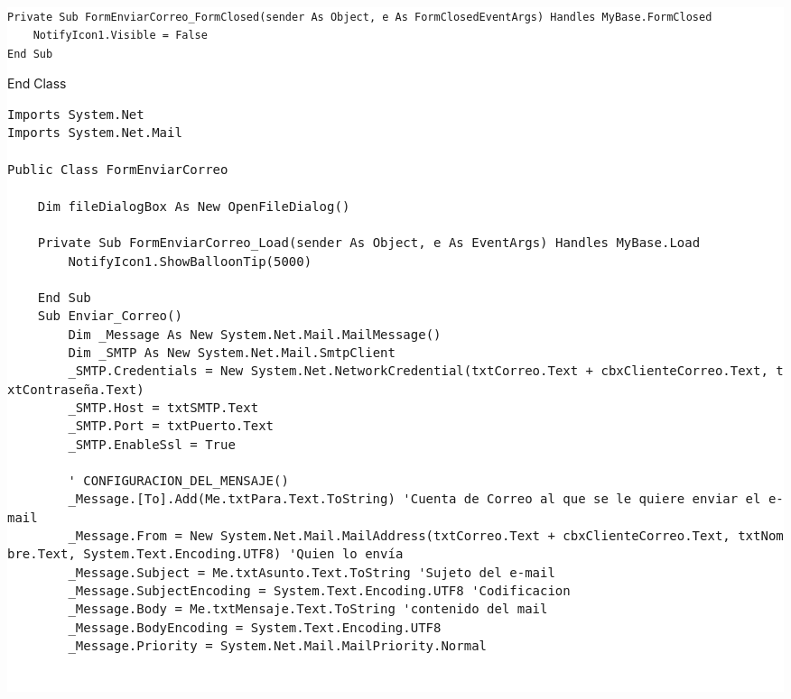     Private Sub FormEnviarCorreo_FormClosed(sender As Object, e As FormClosedEventArgs) Handles MyBase.FormClosed
        NotifyIcon1.Visible = False
    End Sub
End Class</pre>
<div class="preview">
<pre class="vb"><span class="visualBasic__keyword">Imports</span>&nbsp;System.Net&nbsp;
<span class="visualBasic__keyword">Imports</span>&nbsp;System.Net.Mail&nbsp;
&nbsp;
<span class="visualBasic__keyword">Public</span>&nbsp;<span class="visualBasic__keyword">Class</span>&nbsp;FormEnviarCorreo&nbsp;
&nbsp;
&nbsp;&nbsp;&nbsp;&nbsp;<span class="visualBasic__keyword">Dim</span>&nbsp;fileDialogBox&nbsp;<span class="visualBasic__keyword">As</span>&nbsp;<span class="visualBasic__keyword">New</span>&nbsp;OpenFileDialog()&nbsp;
&nbsp;
&nbsp;&nbsp;&nbsp;&nbsp;<span class="visualBasic__keyword">Private</span>&nbsp;<span class="visualBasic__keyword">Sub</span>&nbsp;FormEnviarCorreo_Load(sender&nbsp;<span class="visualBasic__keyword">As</span>&nbsp;<span class="visualBasic__keyword">Object</span>,&nbsp;e&nbsp;<span class="visualBasic__keyword">As</span>&nbsp;EventArgs)&nbsp;<span class="visualBasic__keyword">Handles</span>&nbsp;<span class="visualBasic__keyword">MyBase</span>.Load&nbsp;
&nbsp;&nbsp;&nbsp;&nbsp;&nbsp;&nbsp;&nbsp;&nbsp;NotifyIcon1.ShowBalloonTip(<span class="visualBasic__number">5000</span>)&nbsp;
&nbsp;
&nbsp;&nbsp;&nbsp;&nbsp;<span class="visualBasic__keyword">End</span>&nbsp;<span class="visualBasic__keyword">Sub</span>&nbsp;
&nbsp;&nbsp;&nbsp;&nbsp;<span class="visualBasic__keyword">Sub</span>&nbsp;Enviar_Correo()&nbsp;
&nbsp;&nbsp;&nbsp;&nbsp;&nbsp;&nbsp;&nbsp;&nbsp;<span class="visualBasic__keyword">Dim</span>&nbsp;_Message&nbsp;<span class="visualBasic__keyword">As</span>&nbsp;<span class="visualBasic__keyword">New</span>&nbsp;System.Net.Mail.MailMessage()&nbsp;
&nbsp;&nbsp;&nbsp;&nbsp;&nbsp;&nbsp;&nbsp;&nbsp;<span class="visualBasic__keyword">Dim</span>&nbsp;_SMTP&nbsp;<span class="visualBasic__keyword">As</span>&nbsp;<span class="visualBasic__keyword">New</span>&nbsp;System.Net.Mail.SmtpClient&nbsp;
&nbsp;&nbsp;&nbsp;&nbsp;&nbsp;&nbsp;&nbsp;&nbsp;_SMTP.Credentials&nbsp;=&nbsp;<span class="visualBasic__keyword">New</span>&nbsp;System.Net.NetworkCredential(txtCorreo.Text&nbsp;&#43;&nbsp;cbxClienteCorreo.Text,&nbsp;txtContrase&ntilde;a.Text)&nbsp;
&nbsp;&nbsp;&nbsp;&nbsp;&nbsp;&nbsp;&nbsp;&nbsp;_SMTP.Host&nbsp;=&nbsp;txtSMTP.Text&nbsp;
&nbsp;&nbsp;&nbsp;&nbsp;&nbsp;&nbsp;&nbsp;&nbsp;_SMTP.Port&nbsp;=&nbsp;txtPuerto.Text&nbsp;
&nbsp;&nbsp;&nbsp;&nbsp;&nbsp;&nbsp;&nbsp;&nbsp;_SMTP.EnableSsl&nbsp;=&nbsp;<span class="visualBasic__keyword">True</span>&nbsp;
&nbsp;
&nbsp;&nbsp;&nbsp;&nbsp;&nbsp;&nbsp;&nbsp;&nbsp;<span class="visualBasic__com">'&nbsp;CONFIGURACION_DEL_MENSAJE()</span>&nbsp;
&nbsp;&nbsp;&nbsp;&nbsp;&nbsp;&nbsp;&nbsp;&nbsp;_Message.[<span class="visualBasic__keyword">To</span>].Add(<span class="visualBasic__keyword">Me</span>.txtPara.Text.ToString)&nbsp;<span class="visualBasic__com">'Cuenta&nbsp;de&nbsp;Correo&nbsp;al&nbsp;que&nbsp;se&nbsp;le&nbsp;quiere&nbsp;enviar&nbsp;el&nbsp;e-mail</span>&nbsp;
&nbsp;&nbsp;&nbsp;&nbsp;&nbsp;&nbsp;&nbsp;&nbsp;_Message.From&nbsp;=&nbsp;<span class="visualBasic__keyword">New</span>&nbsp;System.Net.Mail.MailAddress(txtCorreo.Text&nbsp;&#43;&nbsp;cbxClienteCorreo.Text,&nbsp;txtNombre.Text,&nbsp;System.Text.Encoding.UTF8)&nbsp;<span class="visualBasic__com">'Quien&nbsp;lo&nbsp;env&iacute;a</span>&nbsp;
&nbsp;&nbsp;&nbsp;&nbsp;&nbsp;&nbsp;&nbsp;&nbsp;_Message.Subject&nbsp;=&nbsp;<span class="visualBasic__keyword">Me</span>.txtAsunto.Text.ToString&nbsp;<span class="visualBasic__com">'Sujeto&nbsp;del&nbsp;e-mail</span>&nbsp;
&nbsp;&nbsp;&nbsp;&nbsp;&nbsp;&nbsp;&nbsp;&nbsp;_Message.SubjectEncoding&nbsp;=&nbsp;System.Text.Encoding.UTF8&nbsp;<span class="visualBasic__com">'Codificacion</span>&nbsp;
&nbsp;&nbsp;&nbsp;&nbsp;&nbsp;&nbsp;&nbsp;&nbsp;_Message.Body&nbsp;=&nbsp;<span class="visualBasic__keyword">Me</span>.txtMensaje.Text.ToString&nbsp;<span class="visualBasic__com">'contenido&nbsp;del&nbsp;mail</span>&nbsp;
&nbsp;&nbsp;&nbsp;&nbsp;&nbsp;&nbsp;&nbsp;&nbsp;_Message.BodyEncoding&nbsp;=&nbsp;System.Text.Encoding.UTF8&nbsp;
&nbsp;&nbsp;&nbsp;&nbsp;&nbsp;&nbsp;&nbsp;&nbsp;_Message.Priority&nbsp;=&nbsp;System.Net.Mail.MailPriority.Normal&nbsp;